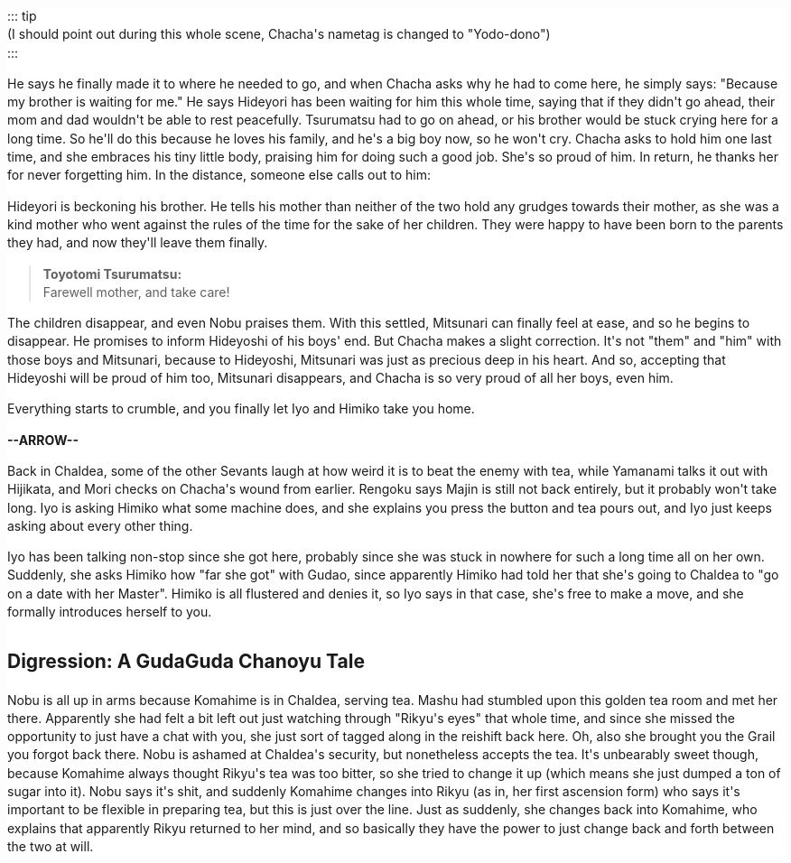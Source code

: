 ::: tip  
(I should point out during this whole scene, Chacha's nametag is changed to "Yodo-dono")  
:::  
  
He says he finally made it to where he needed to go, and when Chacha asks why he had to come here, he simply says: "Because my brother is waiting for me." He says Hideyori has been waiting for him this whole time, saying that if they didn't go ahead, their mom and dad wouldn't be able to rest peacefully. Tsurumatsu had to go on ahead, or his brother would be stuck crying here for a long time. So he'll do this because he loves his family, and he's a big boy now, so he won't cry. Chacha asks to hold him one last time, and she embraces his tiny little body, praising him for doing such a good job. She's so proud of him. In return, he thanks her for never forgetting him. In the distance, someone else calls out to him:  
  
  
Hideyori is beckoning his brother. He tells his mother than neither of the two hold any grudges towards their mother, as she was a kind mother who went against the rules of the time for the sake of her children. They were happy to have been born to the parents they had, and now they'll leave them finally.  
  
> **Toyotomi Tsurumatsu:**   
Farewell mother, and take care!  
  
The children disappear, and even Nobu praises them. With this settled, Mitsunari can finally feel at ease, and so he begins to disappear. He promises to inform Hideyoshi of his boys' end. But Chacha makes a slight correction. It's not "them" and "him" with those boys and Mitsunari, because to Hideyoshi, Mitsunari was just as precious deep in his heart. And so, accepting that Hideyoshi will be proud of him too, Mitsunari disappears, and Chacha is so very proud of all her boys, even him.  
  
Everything starts to crumble, and you finally let Iyo and Himiko take you home.  
  
**--ARROW--**  
  
Back in Chaldea, some of the other Sevants laugh at how weird it is to beat the enemy with tea, while Yamanami talks it out with Hijikata, and Mori checks on Chacha's wound from earlier. Rengoku says Majin is still not back entirely, but it probably won't take long. Iyo is asking Himiko what some machine does, and she explains you press the button and tea pours out, and Iyo just keeps asking about every other thing.  
  
Iyo has been talking non-stop since she got here, probably since she was stuck in nowhere for such a long time all on her own. Suddenly, she asks Himiko how "far she got" with Gudao, since apparently Himiko had told her that she's going to Chaldea to "go on a date with her Master". Himiko is all flustered and denies it, so Iyo says in that case, she's free to make a move, and she formally introduces herself to you.  
  
  
## Digression: A GudaGuda Chanoyu Tale  
  
Nobu is all up in arms because Komahime is in Chaldea, serving tea. Mashu had stumbled upon this golden tea room and met her there. Apparently she had felt a bit left out just watching through "Rikyu's eyes" that whole time, and since she missed the opportunity to just have a chat with you, she just sort of tagged along in the reishift back here. Oh, also she brought you the Grail you forgot back there. Nobu is ashamed at Chaldea's security, but nonetheless accepts the tea. It's unbearably sweet though, because Komahime always thought Rikyu's tea was too bitter, so she tried to change it up (which means she just dumped a ton of sugar into it). Nobu says it's shit, and suddenly Komahime changes into Rikyu (as in, her first ascension form) who says it's important to be flexible in preparing tea, but this is just over the line. Just as suddenly, she changes back into Komahime, who explains that apparently Rikyu returned to her mind, and so basically they have the power to just change back and forth between the two at will.  
  